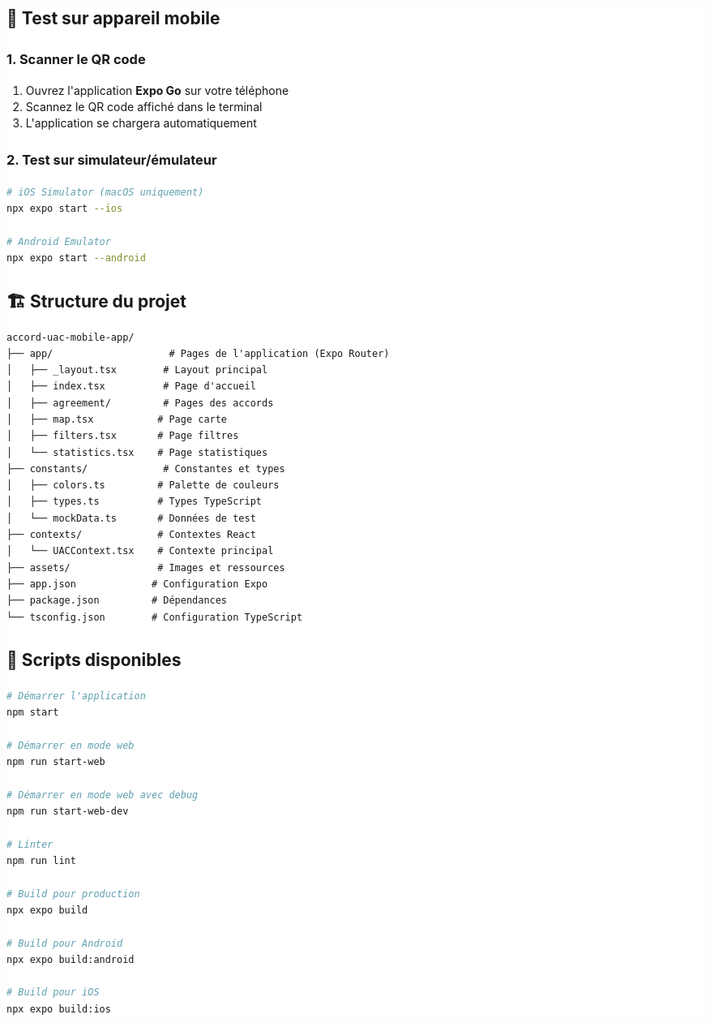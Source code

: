 ## 📱 Test sur appareil mobile

### 1. Scanner le QR code
1. Ouvrez l'application **Expo Go** sur votre téléphone
2. Scannez le QR code affiché dans le terminal
3. L'application se chargera automatiquement

### 2. Test sur simulateur/émulateur
```bash
# iOS Simulator (macOS uniquement)
npx expo start --ios

# Android Emulator
npx expo start --android
```

## 🏗️ Structure du projet

```
accord-uac-mobile-app/
├── app/                    # Pages de l'application (Expo Router)
│   ├── _layout.tsx        # Layout principal
│   ├── index.tsx          # Page d'accueil
│   ├── agreement/         # Pages des accords
│   ├── map.tsx           # Page carte
│   ├── filters.tsx       # Page filtres
│   └── statistics.tsx    # Page statistiques
├── constants/             # Constantes et types
│   ├── colors.ts         # Palette de couleurs
│   ├── types.ts          # Types TypeScript
│   └── mockData.ts       # Données de test
├── contexts/             # Contextes React
│   └── UACContext.tsx    # Contexte principal
├── assets/               # Images et ressources
├── app.json             # Configuration Expo
├── package.json         # Dépendances
└── tsconfig.json        # Configuration TypeScript
```

## 🔧 Scripts disponibles

```bash
# Démarrer l'application
npm start

# Démarrer en mode web
npm run start-web

# Démarrer en mode web avec debug
npm run start-web-dev

# Linter
npm run lint

# Build pour production
npx expo build

# Build pour Android
npx expo build:android

# Build pour iOS
npx expo build:ios
```